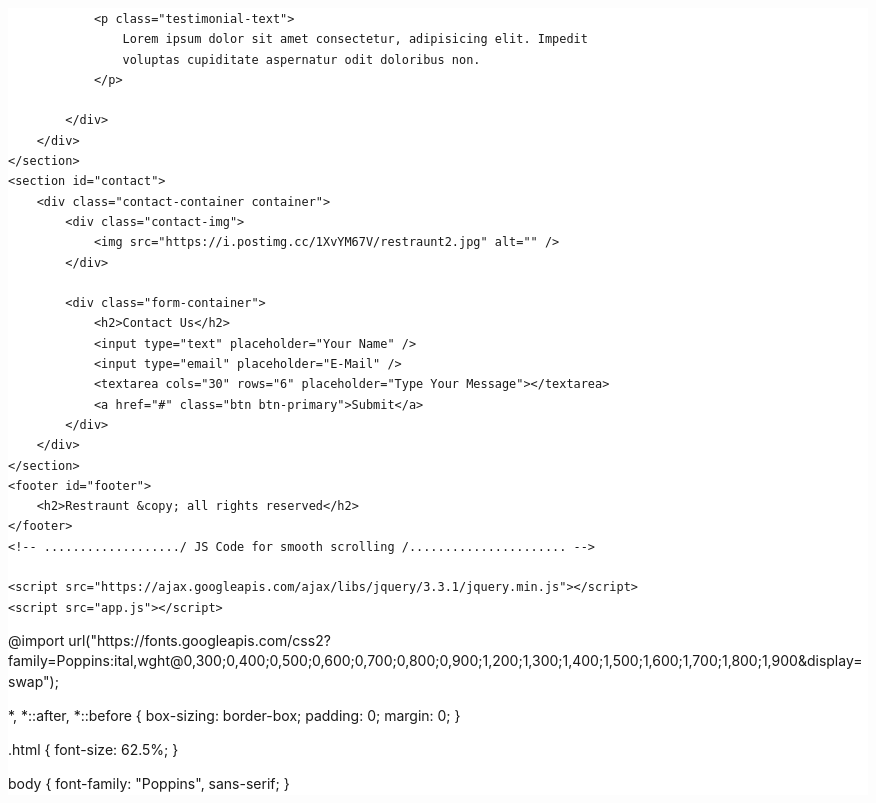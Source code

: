                 <p class="testimonial-text">
                    Lorem ipsum dolor sit amet consectetur, adipisicing elit. Impedit
                    voluptas cupiditate aspernatur odit doloribus non.
                </p>

            </div>
        </div>
    </section>
    <section id="contact">
        <div class="contact-container container">
            <div class="contact-img">
                <img src="https://i.postimg.cc/1XvYM67V/restraunt2.jpg" alt="" />
            </div>

            <div class="form-container">
                <h2>Contact Us</h2>
                <input type="text" placeholder="Your Name" />
                <input type="email" placeholder="E-Mail" />
                <textarea cols="30" rows="6" placeholder="Type Your Message"></textarea>
                <a href="#" class="btn btn-primary">Submit</a>
            </div>
        </div>
    </section>
    <footer id="footer">
        <h2>Restraunt &copy; all rights reserved</h2>
    </footer>
    <!-- .................../ JS Code for smooth scrolling /...................... -->

    <script src="https://ajax.googleapis.com/ajax/libs/jquery/3.3.1/jquery.min.js"></script>
    <script src="app.js"></script>

</html>

</body>

</html>
@import url("https://fonts.googleapis.com/css2?family=Poppins:ital,wght@0,300;0,400;0,500;0,600;0,700;0,800;0,900;1,200;1,300;1,400;1,500;1,600;1,700;1,800;1,900&display=swap");

*,
*::after,
*::before {
  box-sizing: border-box;
  padding: 0;
  margin: 0;
}

.html {
  font-size: 62.5%;
}

body {
  font-family: "Poppins", sans-serif;
}
